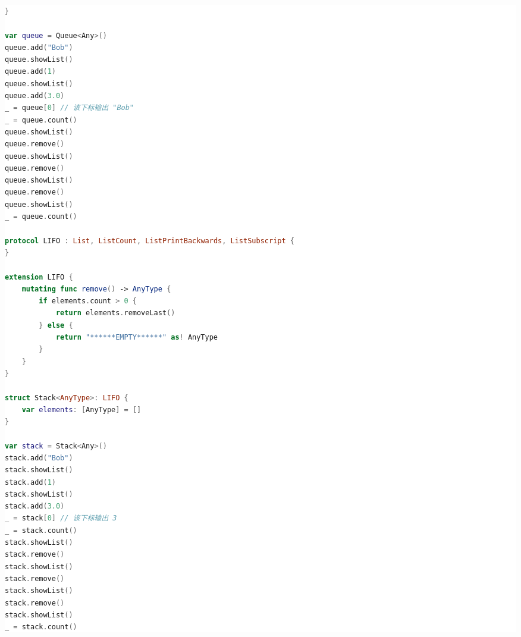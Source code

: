 ```swift
}

var queue = Queue<Any>()
queue.add("Bob")
queue.showList()
queue.add(1)
queue.showList()
queue.add(3.0)
_ = queue[0] // 该下标输出 "Bob"
_ = queue.count()
queue.showList()
queue.remove()
queue.showList()
queue.remove()
queue.showList()
queue.remove()
queue.showList()
_ = queue.count()

protocol LIFO : List, ListCount, ListPrintBackwards, ListSubscript {
}

extension LIFO {
    mutating func remove() -> AnyType {
        if elements.count > 0 {
            return elements.removeLast()
        } else {
            return "******EMPTY******" as! AnyType
        }
    }    
}

struct Stack<AnyType>: LIFO {
    var elements: [AnyType] = []
}

var stack = Stack<Any>()
stack.add("Bob")
stack.showList()
stack.add(1)
stack.showList()
stack.add(3.0)
_ = stack[0] // 该下标输出 3
_ = stack.count()
stack.showList()
stack.remove()
stack.showList()
stack.remove()
stack.showList()
stack.remove()
stack.showList()
_ = stack.count()
```
